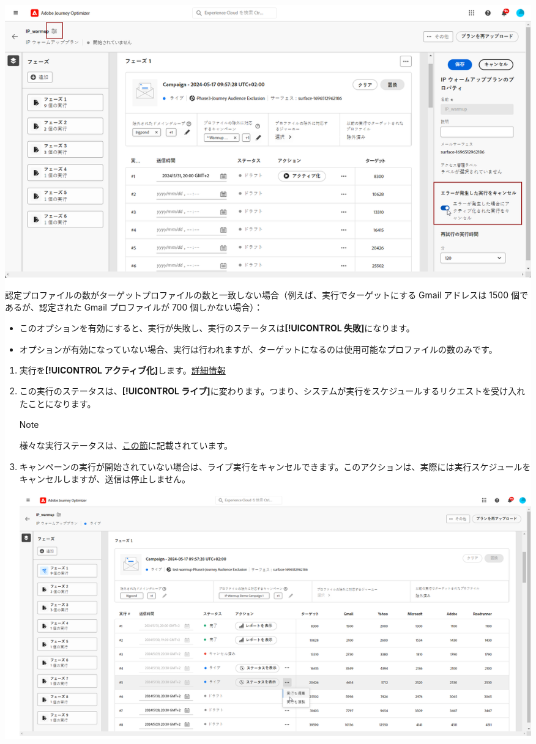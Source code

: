    ![](assets/ip-warmup-plan-pause.png)

   認定プロファイルの数がターゲットプロファイルの数と一致しない場合（例えば、実行でターゲットにする Gmail アドレスは 1500 個であるが、認定された Gmail プロファイルが 700 個しかない場合）：

   * このオプションを有効にすると、実行が失敗し、実行のステータスは&#x200B;**[!UICONTROL 失敗]**&#x200B;になります。

   * オプションが有効になっていない場合、実行は行われますが、ターゲットになるのは使用可能なプロファイルの数のみです。

1. 実行を&#x200B;**[!UICONTROL アクティブ化]**&#x200B;します。[詳細情報](#activate-run)

1. この実行のステータスは、**[!UICONTROL ライブ]**&#x200B;に変わります。つまり、システムが実行をスケジュールするリクエストを受け入れたことになります。

   >[!NOTE]
   >
   >様々な実行ステータスは、[この節](#monitor-plan)に記載されています。

1. キャンペーンの実行が開始されていない場合は、ライブ実行をキャンセルできます。このアクションは、実際には実行スケジュールをキャンセルしますが、送信は停止しません。

   ![](assets/ip-warmup-plan-stop-run.png)
